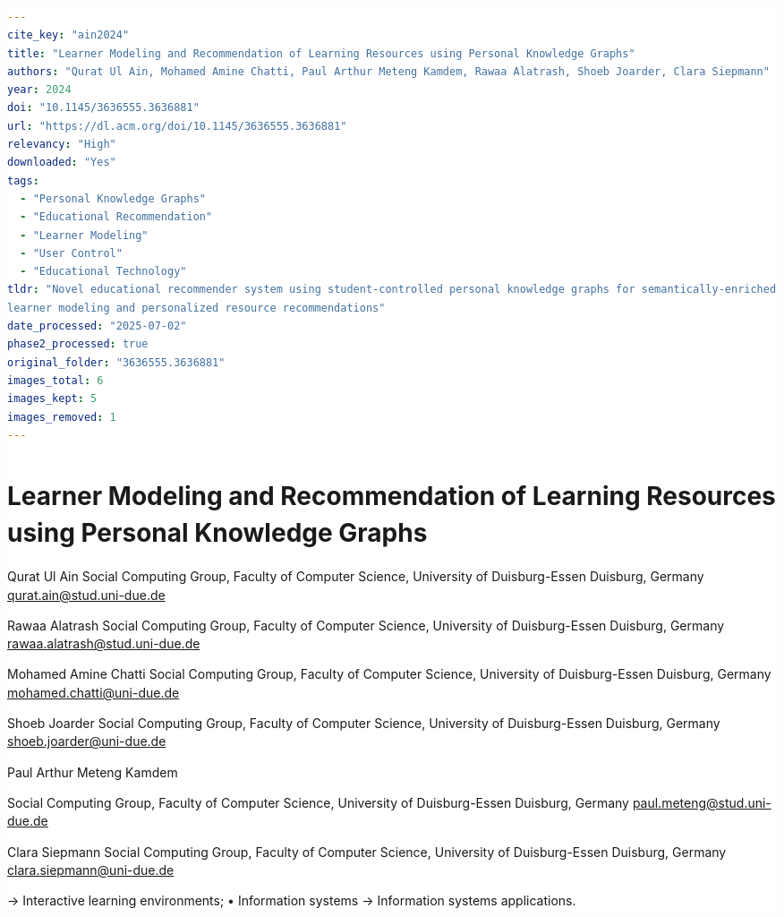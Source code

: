 ```yaml
---
cite_key: "ain2024"
title: "Learner Modeling and Recommendation of Learning Resources using Personal Knowledge Graphs"
authors: "Qurat Ul Ain, Mohamed Amine Chatti, Paul Arthur Meteng Kamdem, Rawaa Alatrash, Shoeb Joarder, Clara Siepmann"
year: 2024
doi: "10.1145/3636555.3636881"
url: "https://dl.acm.org/doi/10.1145/3636555.3636881"
relevancy: "High"
downloaded: "Yes"
tags:
  - "Personal Knowledge Graphs"
  - "Educational Recommendation"
  - "Learner Modeling"
  - "User Control"
  - "Educational Technology"
tldr: "Novel educational recommender system using student-controlled personal knowledge graphs for semantically-enriched learner modeling and personalized resource recommendations"
date_processed: "2025-07-02"
phase2_processed: true
original_folder: "3636555.3636881"
images_total: 6
images_kept: 5
images_removed: 1
---
```




# Learner Modeling and Recommendation of Learning Resources using Personal Knowledge Graphs

Qurat Ul Ain Social Computing Group, Faculty of Computer Science, University of Duisburg-Essen Duisburg, Germany qurat.ain@stud.uni-due.de

Rawaa Alatrash Social Computing Group, Faculty of Computer Science, University of Duisburg-Essen Duisburg, Germany rawaa.alatrash@stud.uni-due.de

Mohamed Amine Chatti Social Computing Group, Faculty of Computer Science, University of Duisburg-Essen Duisburg, Germany mohamed.chatti@uni-due.de

Shoeb Joarder Social Computing Group, Faculty of Computer Science, University of Duisburg-Essen Duisburg, Germany shoeb.joarder@uni-due.de

Paul Arthur Meteng Kamdem

Social Computing Group, Faculty of Computer Science, University of Duisburg-Essen Duisburg, Germany paul.meteng@stud.uni-due.de

Clara Siepmann Social Computing Group, Faculty of Computer Science, University of Duisburg-Essen Duisburg, Germany clara.siepmann@uni-due.de

→ Interactive learning environments; • Information systems → Information systems applications.
